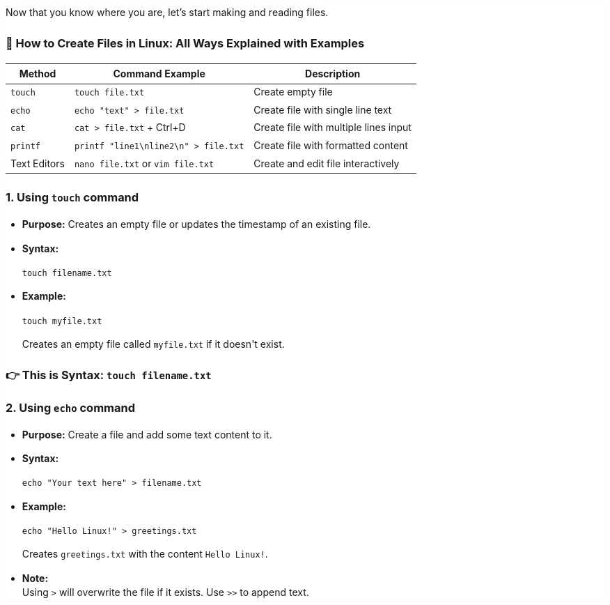 Now that you know where you are, let’s start making and reading files.

### 📄 How to Create Files in Linux: All Ways Explained with Examples

| Method | Command Example | Description |
| --- | --- | --- |
| `touch` | `touch file.txt` | Create empty file |
| `echo` | `echo "text" > file.txt` | Create file with single line text |
| `cat` | `cat > file.txt` + Ctrl+D | Create file with multiple lines input |
| `printf` | `printf "line1\nline2\n" > file.txt` | Create file with formatted content |
| Text Editors | `nano file.txt` or `vim file.txt` | Create and edit file interactively |

### 1\. Using `touch` command

* **Purpose:** Creates an empty file or updates the timestamp of an existing file.
    
* **Syntax:**
    
    ```plaintext
    touch filename.txt
    ```
    
* **Example:**
    
    ```plaintext
    touch myfile.txt
    ```
    
    Creates an empty file called `myfile.txt` if it doesn't exist.
    

### 👉 This is Syntax: `touch filename.txt`

### 2\. Using `echo` command

* **Purpose:** Create a file and add some text content to it.
    
* **Syntax:**
    
    ```plaintext
    echo "Your text here" > filename.txt
    ```
    
* **Example:**
    
    ```plaintext
    echo "Hello Linux!" > greetings.txt
    ```
    
    Creates `greetings.txt` with the content `Hello Linux!`.
    
* **Note:**  
    Using `>` will overwrite the file if it exists. Use `>>` to append text.
    